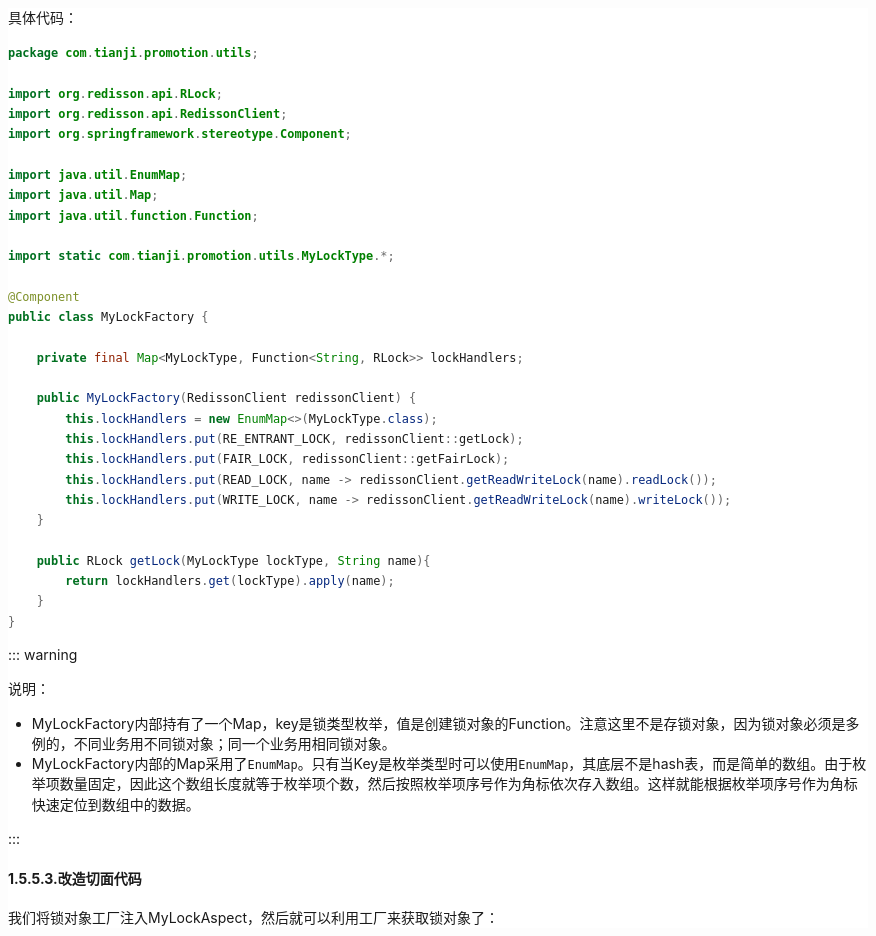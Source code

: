 具体代码：

```java
package com.tianji.promotion.utils;

import org.redisson.api.RLock;
import org.redisson.api.RedissonClient;
import org.springframework.stereotype.Component;

import java.util.EnumMap;
import java.util.Map;
import java.util.function.Function;

import static com.tianji.promotion.utils.MyLockType.*;

@Component
public class MyLockFactory {

    private final Map<MyLockType, Function<String, RLock>> lockHandlers;

    public MyLockFactory(RedissonClient redissonClient) {
        this.lockHandlers = new EnumMap<>(MyLockType.class);
        this.lockHandlers.put(RE_ENTRANT_LOCK, redissonClient::getLock);
        this.lockHandlers.put(FAIR_LOCK, redissonClient::getFairLock);
        this.lockHandlers.put(READ_LOCK, name -> redissonClient.getReadWriteLock(name).readLock());
        this.lockHandlers.put(WRITE_LOCK, name -> redissonClient.getReadWriteLock(name).writeLock());
    }

    public RLock getLock(MyLockType lockType, String name){
        return lockHandlers.get(lockType).apply(name);
    }
}
```

::: warning

说明：

- MyLockFactory内部持有了一个Map，key是锁类型枚举，值是创建锁对象的Function。注意这里不是存锁对象，因为锁对象必须是多例的，不同业务用不同锁对象；同一个业务用相同锁对象。
- MyLockFactory内部的Map采用了`EnumMap`。只有当Key是枚举类型时可以使用`EnumMap`，其底层不是hash表，而是简单的数组。由于枚举项数量固定，因此这个数组长度就等于枚举项个数，然后按照枚举项序号作为角标依次存入数组。这样就能根据枚举项序号作为角标快速定位到数组中的数据。

:::

#### 1.5.5.3.改造切面代码

我们将锁对象工厂注入MyLockAspect，然后就可以利用工厂来获取锁对象了：
